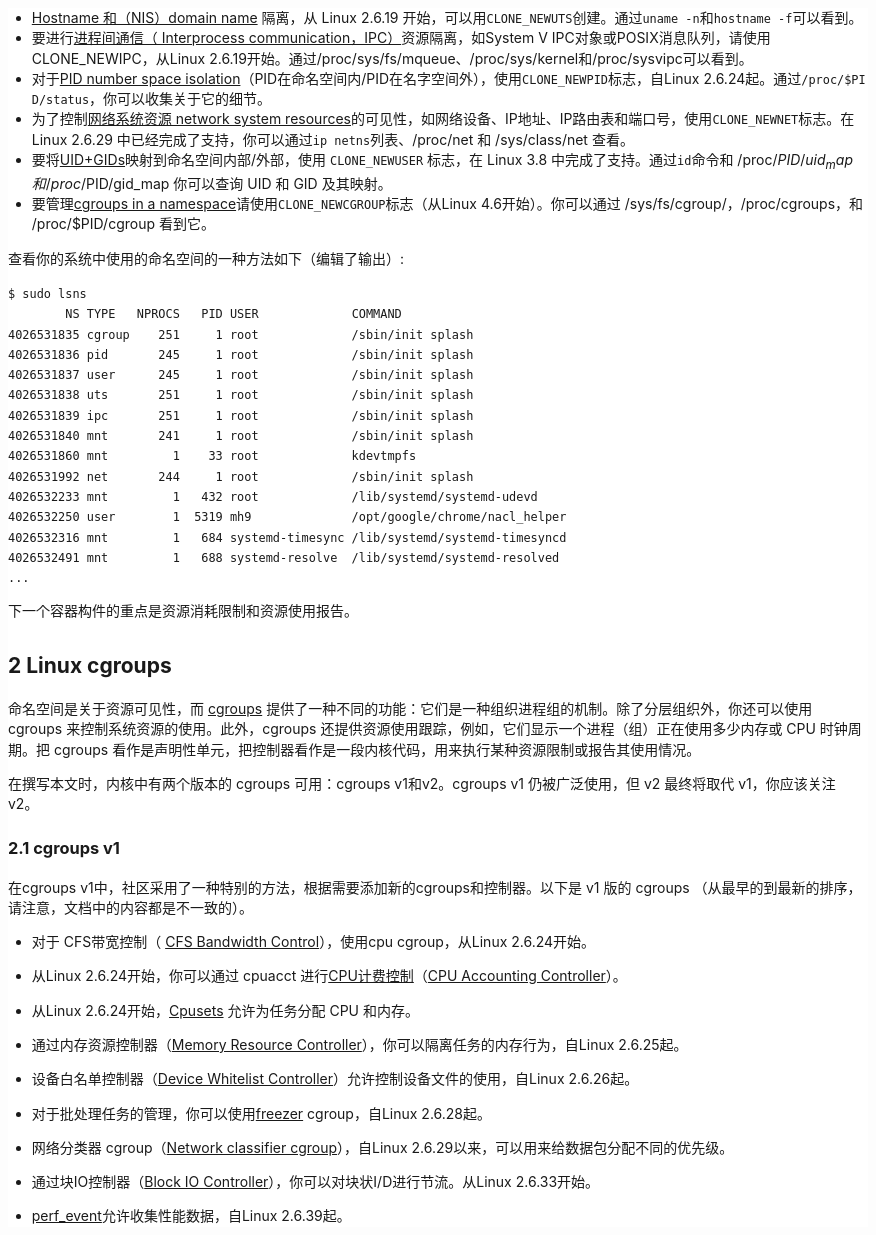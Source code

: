 - [Hostname 和（NIS）domain name](https://lwn.net/Articles/179345/) 隔离，从 Linux 2.6.19 开始，可以用`CLONE_NEWUTS`创建。通过`uname -n`和`hostname -f`可以看到。 
- 要进行[进程间通信（ Interprocess communication，IPC）](https://lwn.net/Articles/187274/)资源隔离，如System V IPC对象或POSIX消息队列，请使用CLONE_NEWIPC，从Linux 2.6.19开始。通过/proc/sys/fs/mqueue、/proc/sys/kernel和/proc/sysvipc可以看到。
- 对于[PID number space isolation](https://lwn.net/Articles/259217/)（PID在命名空间内/PID在名字空间外），使用`CLONE_NEWPID`标志，自Linux 2.6.24起。通过`/proc/$PID/status`，你可以收集关于它的细节。
- 为了控制[网络系统资源 network system resources](https://lwn.net/Articles/219794/)的可见性，如网络设备、IP地址、IP路由表和端口号，使用`CLONE_NEWNET`标志。在 Linux 2.6.29 中已经完成了支持，你可以通过`ip netns`列表、/proc/net 和 /sys/class/net 查看。
- 要将[UID+GIDs](https://lwn.net/Articles/528078/)映射到命名空间内部/外部，使用 `CLONE_NEWUSER` 标志，在 Linux 3.8 中完成了支持。通过`id`命令和 /proc/$PID/uid_map 和 /proc/$PID/gid_map 你可以查询 UID 和 GID 及其映射。
- 要管理[cgroups in a namespace](http://man7.org/linux/man-pages/man7/cgroup_namespaces.7.html)请使用`CLONE_NEWCGROUP`标志（从Linux 4.6开始）。你可以通过 /sys/fs/cgroup/，/proc/cgroups，和 /proc/$PID/cgroup 看到它。

查看你的系统中使用的命名空间的一种方法如下（编辑了输出）:

```shell
$ sudo lsns
        NS TYPE   NPROCS   PID USER             COMMAND
4026531835 cgroup    251     1 root             /sbin/init splash
4026531836 pid       245     1 root             /sbin/init splash
4026531837 user      245     1 root             /sbin/init splash
4026531838 uts       251     1 root             /sbin/init splash
4026531839 ipc       251     1 root             /sbin/init splash
4026531840 mnt       241     1 root             /sbin/init splash
4026531860 mnt         1    33 root             kdevtmpfs
4026531992 net       244     1 root             /sbin/init splash
4026532233 mnt         1   432 root             /lib/systemd/systemd-udevd
4026532250 user        1  5319 mh9              /opt/google/chrome/nacl_helper
4026532316 mnt         1   684 systemd-timesync /lib/systemd/systemd-timesyncd
4026532491 mnt         1   688 systemd-resolve  /lib/systemd/systemd-resolved
...
```

下一个容器构件的重点是资源消耗限制和资源使用报告。

## 2 Linux cgroups

命名空间是关于资源可见性，而 [cgroups](https://www.man7.org/linux/man-pages/man7/cgroups.7.html) 提供了一种不同的功能：它们是一种组织进程组的机制。除了分层组织外，你还可以使用 cgroups 来控制系统资源的使用。此外，cgroups 还提供资源使用跟踪，例如，它们显示一个进程（组）正在使用多少内存或 CPU 时钟周期。把 cgroups 看作是声明性单元，把控制器看作是一段内核代码，用来执行某种资源限制或报告其使用情况。

在撰写本文时，内核中有两个版本的 cgroups 可用：cgroups v1和v2。cgroups v1 仍被广泛使用，但 v2 最终将取代 v1，你应该关注 v2。

### 2.1 cgroups v1

在cgroups v1中，社区采用了一种特别的方法，根据需要添加新的cgroups和控制器。以下是 v1 版的 cgroups （从最早的到最新的排序，请注意，文档中的内容都是不一致的）。

- 对于 CFS带宽控制（ [CFS Bandwidth Control](https://www.kernel.org/doc/html/latest/scheduler/sched-bwc.html?highlight=cfs%20bandwidth%20control)），使用cpu cgroup，从Linux 2.6.24开始。

- 从Linux 2.6.24开始，你可以通过 cpuacct 进行[CPU计费控制](https://www.kernel.org/doc/html/latest/admin-guide/cgroup-v1/cpuacct.html)（[CPU Accounting Controller](https://www.kernel.org/doc/Documentation/cgroup-v1/cpuacct.txt)）。
- 从Linux 2.6.24开始，[Cpusets](https://www.kernel.org/doc/Documentation/cgroup-v1/cpusets.txt) 允许为任务分配 CPU 和内存。
- 通过内存资源控制器（[Memory Resource Controller](https://www.kernel.org/doc/Documentation/cgroup-v1/memory.txt)），你可以隔离任务的内存行为，自Linux 2.6.25起。
- 设备白名单控制器（[Device Whitelist Controller](https://www.kernel.org/doc/Documentation/cgroup-v1/devices.txt)）允许控制设备文件的使用，自Linux 2.6.26起。
- 对于批处理任务的管理，你可以使用[freezer](https://www.kernel.org/doc/Documentation/cgroup-v1/freezer-subsystem.txt) cgroup，自Linux 2.6.28起。
- 网络分类器 cgroup（[Network classifier cgroup](https://www.kernel.org/doc/Documentation/cgroup-v1/net_cls.txt)），自Linux 2.6.29以来，可以用来给数据包分配不同的优先级。
- 通过块IO控制器（[Block IO Controller](https://www.kernel.org/doc/Documentation/cgroup-v1/blkio-controller.txt)），你可以对块状I/D进行节流。从Linux 2.6.33开始。
- [perf_event](https://git.kernel.org/pub/scm/linux/kernel/git/torvalds/linux.git/plain/tools/perf/Documentation/perf-record.txt)允许收集性能数据，自Linux 2.6.39起。